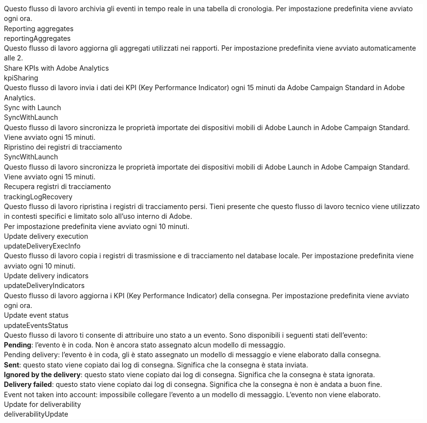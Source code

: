    <td> Questo flusso di lavoro archivia gli eventi in tempo reale in una tabella di cronologia. Per impostazione predefinita viene avviato ogni ora.<br /> </td> 
  </tr> 
  <tr> 
   <td> <span class="uicontrol">Reporting aggregates</span> <br /> </td> 
   <td> <span class="uicontrol">reportingAggregates</span> <br /> </td> 
   <td> Questo flusso di lavoro aggiorna gli aggregati utilizzati nei rapporti. Per impostazione predefinita viene avviato automaticamente alle 2.<br /> </td> 
  </tr> 
  <tr> 
   <td> <span class="uicontrol">Share KPIs with Adobe Analytics</span> <br /> </td> 
   <td> <span class="uicontrol">kpiSharing</span> <br /> </td> 
   <td> Questo flusso di lavoro invia i dati dei KPI (Key Performance Indicator) ogni 15 minuti da Adobe Campaign Standard in Adobe Analytics.<br /> </td> 
  </tr> 
    </tr> 
   <tr> 
   <td> <span class="uicontrol">Sync with Launch</span> <br /> </td> 
   <td> <span class="uicontrol">SyncWithLaunch</span> <br /> </td> 
   <td> Questo flusso di lavoro sincronizza le proprietà importate dei dispositivi mobili di Adobe Launch in Adobe Campaign Standard. Viene avviato ogni 15 minuti.<br /> </td> 
  </tr>
  <tr> 
   <td> <span class="uicontrol">Ripristino dei registri di tracciamento</span> <br /> </td> 
   <td> <span class="uicontrol">SyncWithLaunch</span> <br /> </td> 
   <td> Questo flusso di lavoro sincronizza le proprietà importate dei dispositivi mobili di Adobe Launch in Adobe Campaign Standard. Viene avviato ogni 15 minuti.<br /> </td> 
  </tr>
  <tr> 
   <td> <span class="uicontrol">Recupera registri di tracciamento</span> <br /> </td> 
   <td> <span class="uicontrol">trackingLogRecovery</span> <br /> </td> 
   <td> Questo flusso di lavoro ripristina i registri di tracciamento persi. Tieni presente che questo flusso di lavoro tecnico viene utilizzato in contesti specifici e limitato solo all’uso interno di Adobe. <br> Per impostazione predefinita viene avviato ogni 10 minuti.<br /> </td> 
  </tr>
  <tr> 
   <td> <span class="uicontrol">Update delivery execution</span> <br/> </td> 
   <td> <span class="uicontrol">updateDeliveryExecInfo</span> <br/> </td> 
   <td> Questo flusso di lavoro copia i registri di trasmissione e di tracciamento nel database locale. Per impostazione predefinita viene avviato ogni 10 minuti.<br/> </td> 
  </tr>
  <tr> 
   <td> <span class="uicontrol">Update delivery indicators</span> <br /> </td> 
   <td> <span class="uicontrol">updateDeliveryIndicators</span> <br /> </td> 
   <td> Questo flusso di lavoro aggiorna i KPI (Key Performance Indicator) della consegna. Per impostazione predefinita viene avviato ogni ora.<br /> </td> 
  </tr> 
  <tr> 
   <td> <span class="uicontrol">Update event status</span> <br /> </td> 
   <td> <span class="uicontrol">updateEventsStatus</span> <br /> </td> 
   <td> Questo flusso di lavoro ti consente di attribuire uno stato a un evento. Sono disponibili i seguenti stati dell’evento:<br /> <strong>Pending</strong>: l’evento è in coda. Non è ancora stato assegnato alcun modello di messaggio.<br /> <span class="uicontrol">Pending delivery</span>: l’evento è in coda, gli è stato assegnato un modello di messaggio e viene elaborato dalla consegna.<br /> <strong>Sent</strong>: questo stato viene copiato dai log di consegna. Significa che la consegna è stata inviata.<br /> <strong>Ignored by the delivery</strong>: questo stato viene copiato dai log di consegna. Significa che la consegna è stata ignorata.<br /> <strong>Delivery failed</strong>: questo stato viene copiato dai log di consegna. Significa che la consegna è non è andata a buon fine.<br /> <span class="uicontrol">Event not taken into account</span>: impossibile collegare l’evento a un modello di messaggio. L’evento non viene elaborato.<br /> </td> 
  </tr> 
  <tr> 
   <td> <span class="uicontrol">Update for deliverability</span> <br /> </td> 
   <td> <span class="uicontrol">deliverabilityUpdate</span> <br /> </td> 